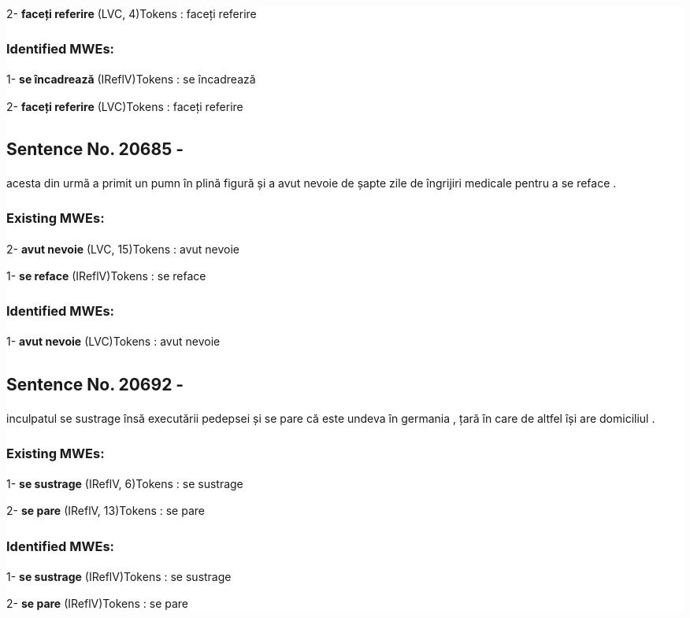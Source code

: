 2- **faceți referire** (LVC, 4)Tokens : 
faceți
referire

### Identified MWEs: 
1- **se încadrează** (IReflV)Tokens : 
se
încadrează

2- **faceți referire** (LVC)Tokens : 
faceți
referire

## Sentence No. 20685 - 
acesta din urmă a primit un pumn în plină figură și a avut nevoie de șapte zile de îngrijiri medicale pentru a se reface . 
### Existing MWEs: 
2- **avut nevoie** (LVC, 15)Tokens : 
avut
nevoie

1- **se reface** (IReflV)Tokens : 
se
reface

### Identified MWEs: 
1- **avut nevoie** (LVC)Tokens : 
avut
nevoie

## Sentence No. 20692 - 
inculpatul se sustrage însă executării pedepsei și se pare că este undeva în germania , țară în care de altfel își are domiciliul . 
### Existing MWEs: 
1- **se sustrage** (IReflV, 6)Tokens : 
se
sustrage

2- **se pare** (IReflV, 13)Tokens : 
se
pare

### Identified MWEs: 
1- **se sustrage** (IReflV)Tokens : 
se
sustrage

2- **se pare** (IReflV)Tokens : 
se
pare
